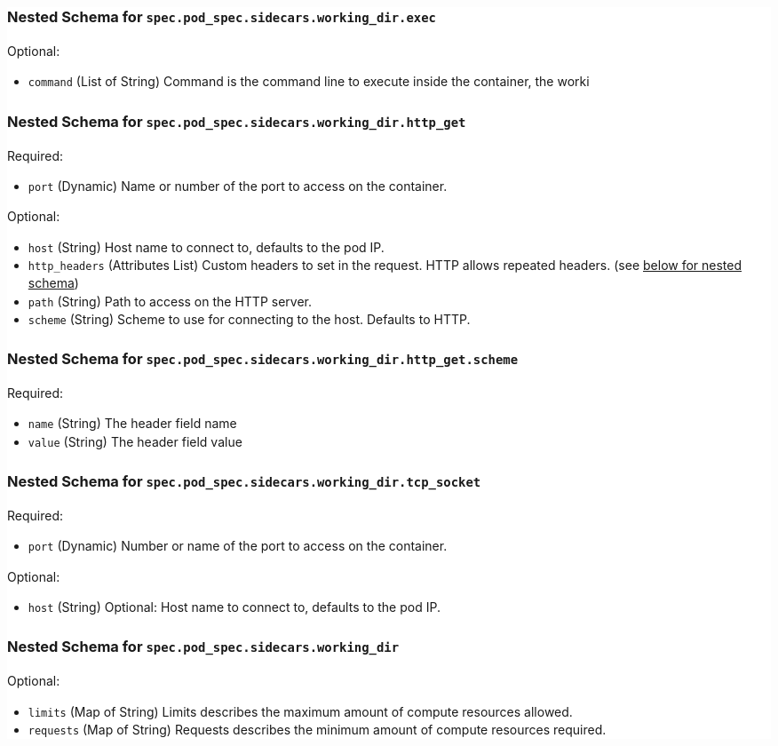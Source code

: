 <a id="nestedatt--spec--pod_spec--sidecars--working_dir--exec"></a>
### Nested Schema for `spec.pod_spec.sidecars.working_dir.exec`

Optional:

- `command` (List of String) Command is the command line to execute inside the container, the worki


<a id="nestedatt--spec--pod_spec--sidecars--working_dir--http_get"></a>
### Nested Schema for `spec.pod_spec.sidecars.working_dir.http_get`

Required:

- `port` (Dynamic) Name or number of the port to access on the container.

Optional:

- `host` (String) Host name to connect to, defaults to the pod IP.
- `http_headers` (Attributes List) Custom headers to set in the request. HTTP allows repeated headers. (see [below for nested schema](#nestedatt--spec--pod_spec--sidecars--working_dir--http_get--http_headers))
- `path` (String) Path to access on the HTTP server.
- `scheme` (String) Scheme to use for connecting to the host. Defaults to HTTP.

<a id="nestedatt--spec--pod_spec--sidecars--working_dir--http_get--http_headers"></a>
### Nested Schema for `spec.pod_spec.sidecars.working_dir.http_get.scheme`

Required:

- `name` (String) The header field name
- `value` (String) The header field value



<a id="nestedatt--spec--pod_spec--sidecars--working_dir--tcp_socket"></a>
### Nested Schema for `spec.pod_spec.sidecars.working_dir.tcp_socket`

Required:

- `port` (Dynamic) Number or name of the port to access on the container.

Optional:

- `host` (String) Optional: Host name to connect to, defaults to the pod IP.



<a id="nestedatt--spec--pod_spec--sidecars--resources"></a>
### Nested Schema for `spec.pod_spec.sidecars.working_dir`

Optional:

- `limits` (Map of String) Limits describes the maximum amount of compute resources allowed.
- `requests` (Map of String) Requests describes the minimum amount of compute resources required.
